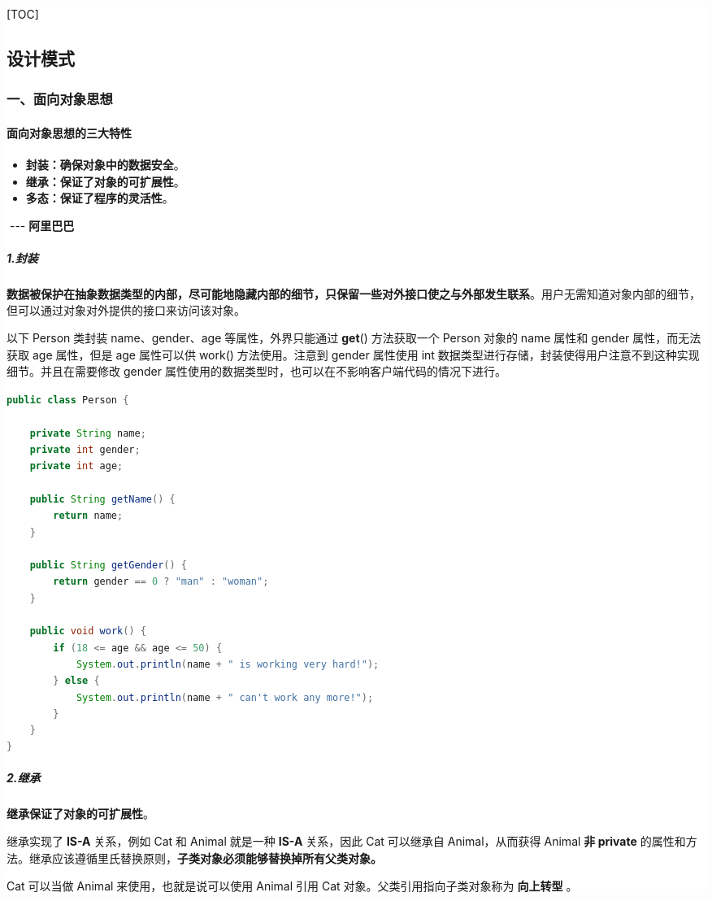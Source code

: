 [TOC]

## 设计模式

### 一、面向对象思想

#### 面向对象思想的三大特性

- **封装：确保对象中的数据安全**。
- **继承：保证了对象的可扩展性**。
- **多态：保证了程序的灵活性**。

​                                                        --- **阿里巴巴**

##### 1.封装

**数据被保护在抽象数据类型的内部，尽可能地隐藏内部的细节，只保留一些对外接口使之与外部发生联系**。用户无需知道对象内部的细节，但可以通过对象对外提供的接口来访问该对象。

以下 Person 类封装 name、gender、age 等属性，外界只能通过 **get**() 方法获取一个 Person 对象的 name 属性和 gender 属性，而无法获取 age 属性，但是 age 属性可以供 work() 方法使用。注意到 gender 属性使用 int 数据类型进行存储，封装使得用户注意不到这种实现细节。并且在需要修改 gender 属性使用的数据类型时，也可以在不影响客户端代码的情况下进行。

```java
public class Person {

    private String name;
    private int gender;
    private int age;

    public String getName() {
        return name;
    }

    public String getGender() {
        return gender == 0 ? "man" : "woman";
    }

    public void work() {
        if (18 <= age && age <= 50) {
            System.out.println(name + " is working very hard!");
        } else {
            System.out.println(name + " can't work any more!");
        }
    }
}
```

##### 2.继承

**继承保证了对象的可扩展性**。

继承实现了  **IS-A**  关系，例如 Cat 和 Animal 就是一种 **IS-A** 关系，因此 Cat 可以继承自 Animal，从而获得 Animal **非 private** 的属性和方法。继承应该遵循里氏替换原则，**子类对象必须能够替换掉所有父类对象。**

Cat 可以当做 Animal 来使用，也就是说可以使用 Animal 引用 Cat 对象。父类引用指向子类对象称为 **向上转型** 。
